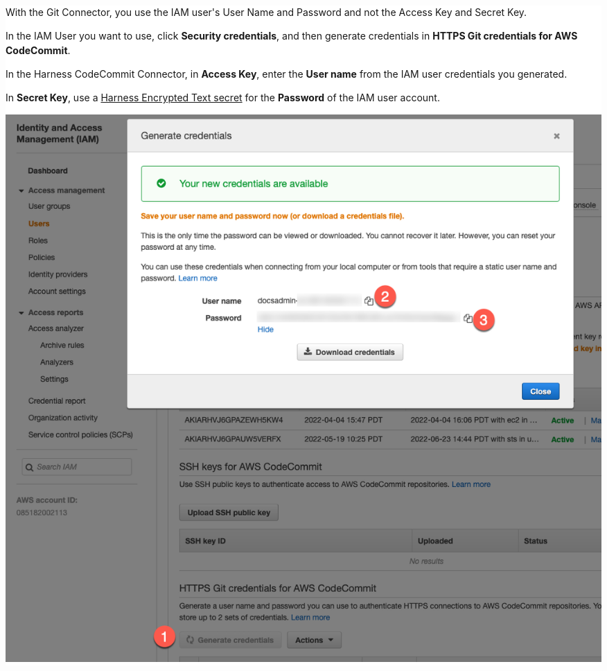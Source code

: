 With the Git Connector, you use the IAM user's User Name and Password and not the Access Key and Secret Key.

In the IAM User you want to use, click **Security credentials**, and then generate credentials in **HTTPS Git credentials for AWS CodeCommit**.

In the Harness CodeCommit Connector, in **Access Key**, enter the **User name** from the IAM user credentials you generated.

In **Secret Key**, use a [Harness Encrypted Text secret](../../Secrets/2-add-use-text-secrets.md) for the **Password** of the IAM user account.

![](../static/connect-to-code-repo-09.png)

